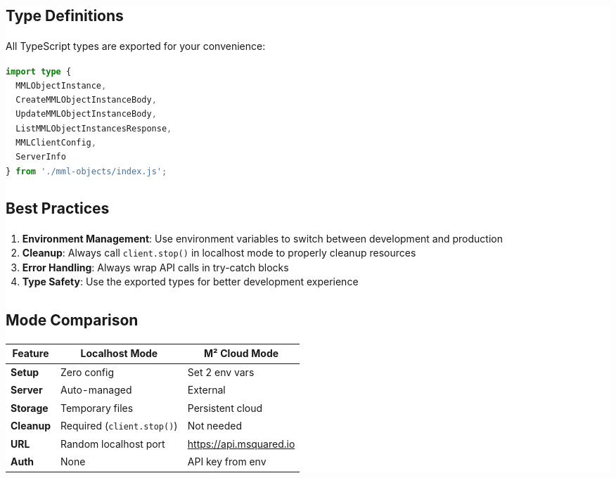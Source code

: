 ## Type Definitions

All TypeScript types are exported for your convenience:

```typescript
import type { 
  MMLObjectInstance,
  CreateMMLObjectInstanceBody,
  UpdateMMLObjectInstanceBody,
  ListMMLObjectInstancesResponse,
  MMLClientConfig,
  ServerInfo
} from './mml-objects/index.js';
```

## Best Practices

1. **Environment Management**: Use environment variables to switch between development and production
2. **Cleanup**: Always call `client.stop()` in localhost mode to properly cleanup resources
3. **Error Handling**: Always wrap API calls in try-catch blocks
4. **Type Safety**: Use the exported types for better development experience

## Mode Comparison

| Feature | Localhost Mode | M² Cloud Mode |
|---------|---------------|---------------|
| **Setup** | Zero config | Set 2 env vars |
| **Server** | Auto-managed | External |
| **Storage** | Temporary files | Persistent cloud |
| **Cleanup** | Required (`client.stop()`) | Not needed |
| **URL** | Random localhost port | https://api.msquared.io |
| **Auth** | None | API key from env | 
